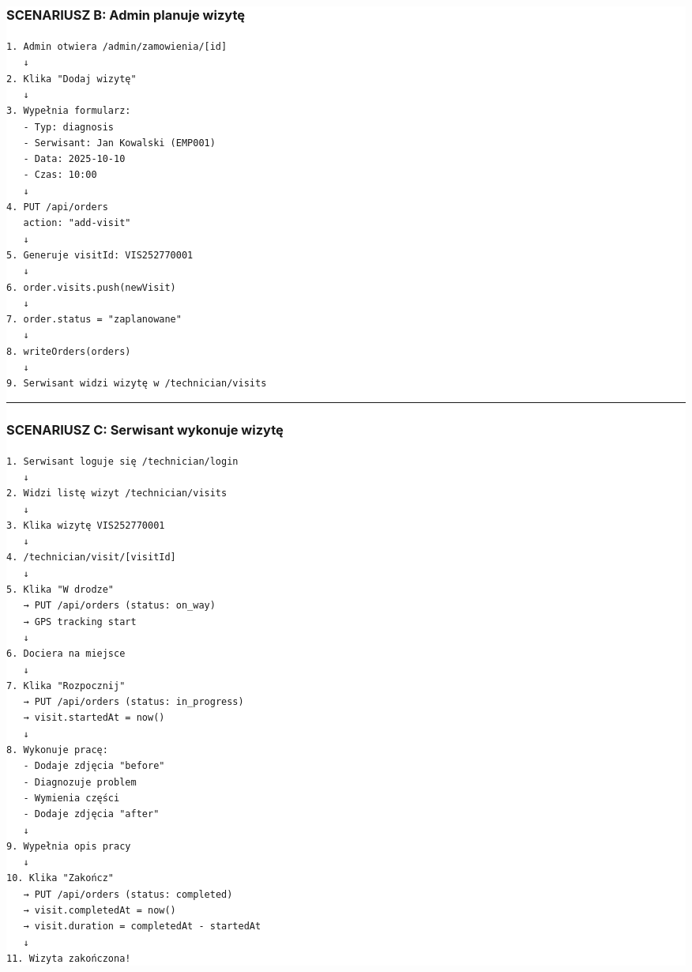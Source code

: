 
### **SCENARIUSZ B: Admin planuje wizytę**

```
1. Admin otwiera /admin/zamowienia/[id]
   ↓
2. Klika "Dodaj wizytę"
   ↓
3. Wypełnia formularz:
   - Typ: diagnosis
   - Serwisant: Jan Kowalski (EMP001)
   - Data: 2025-10-10
   - Czas: 10:00
   ↓
4. PUT /api/orders
   action: "add-visit"
   ↓
5. Generuje visitId: VIS252770001
   ↓
6. order.visits.push(newVisit)
   ↓
7. order.status = "zaplanowane"
   ↓
8. writeOrders(orders)
   ↓
9. Serwisant widzi wizytę w /technician/visits
```

---

### **SCENARIUSZ C: Serwisant wykonuje wizytę**

```
1. Serwisant loguje się /technician/login
   ↓
2. Widzi listę wizyt /technician/visits
   ↓
3. Klika wizytę VIS252770001
   ↓
4. /technician/visit/[visitId]
   ↓
5. Klika "W drodze"
   → PUT /api/orders (status: on_way)
   → GPS tracking start
   ↓
6. Dociera na miejsce
   ↓
7. Klika "Rozpocznij"
   → PUT /api/orders (status: in_progress)
   → visit.startedAt = now()
   ↓
8. Wykonuje pracę:
   - Dodaje zdjęcia "before"
   - Diagnozuje problem
   - Wymienia części
   - Dodaje zdjęcia "after"
   ↓
9. Wypełnia opis pracy
   ↓
10. Klika "Zakończ"
   → PUT /api/orders (status: completed)
   → visit.completedAt = now()
   → visit.duration = completedAt - startedAt
   ↓
11. Wizyta zakończona!
```